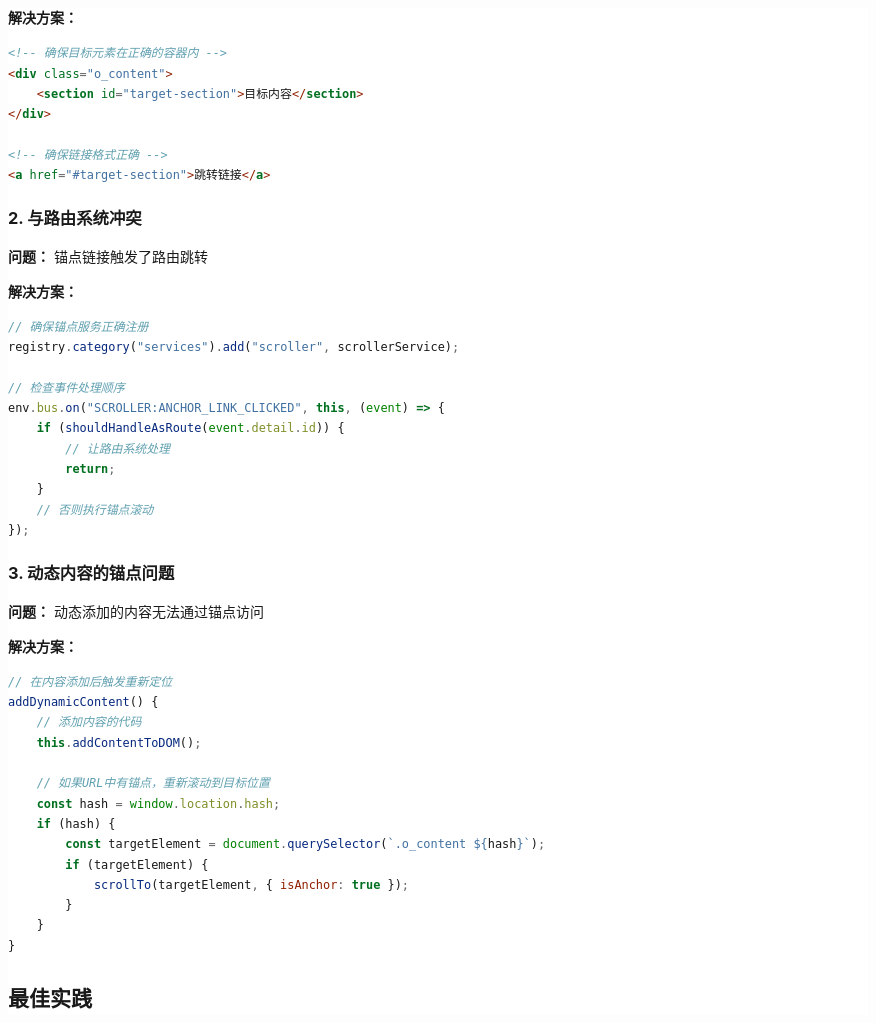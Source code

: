 **解决方案：**
```html
<!-- 确保目标元素在正确的容器内 -->
<div class="o_content">
    <section id="target-section">目标内容</section>
</div>

<!-- 确保链接格式正确 -->
<a href="#target-section">跳转链接</a>
```

### 2. 与路由系统冲突

**问题：** 锚点链接触发了路由跳转

**解决方案：**
```javascript
// 确保锚点服务正确注册
registry.category("services").add("scroller", scrollerService);

// 检查事件处理顺序
env.bus.on("SCROLLER:ANCHOR_LINK_CLICKED", this, (event) => {
    if (shouldHandleAsRoute(event.detail.id)) {
        // 让路由系统处理
        return;
    }
    // 否则执行锚点滚动
});
```

### 3. 动态内容的锚点问题

**问题：** 动态添加的内容无法通过锚点访问

**解决方案：**
```javascript
// 在内容添加后触发重新定位
addDynamicContent() {
    // 添加内容的代码
    this.addContentToDOM();
    
    // 如果URL中有锚点，重新滚动到目标位置
    const hash = window.location.hash;
    if (hash) {
        const targetElement = document.querySelector(`.o_content ${hash}`);
        if (targetElement) {
            scrollTo(targetElement, { isAnchor: true });
        }
    }
}
```

## 最佳实践
